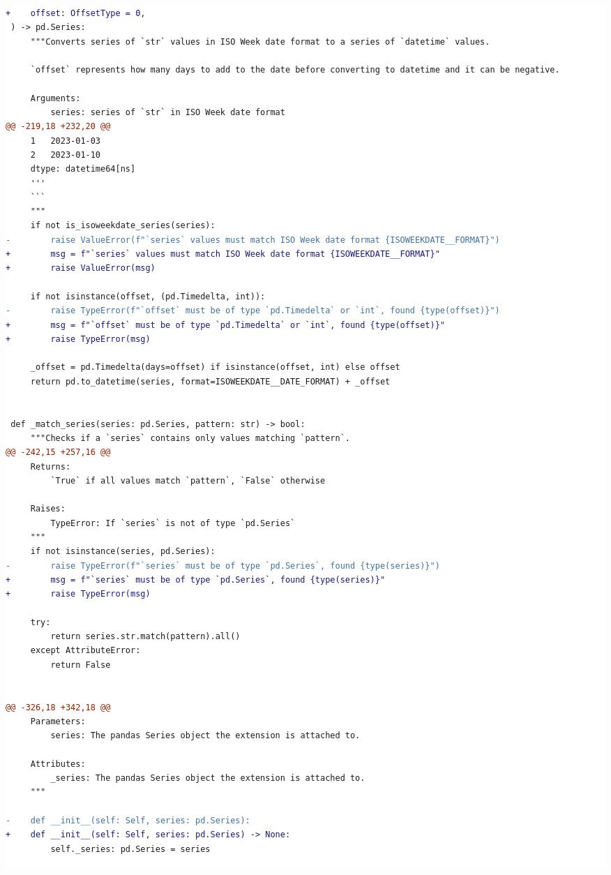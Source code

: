 ```diff
+    offset: OffsetType = 0,
 ) -> pd.Series:
     """Converts series of `str` values in ISO Week date format to a series of `datetime` values.
 
     `offset` represents how many days to add to the date before converting to datetime and it can be negative.
 
     Arguments:
         series: series of `str` in ISO Week date format
@@ -219,18 +232,20 @@
     1   2023-01-03
     2   2023-01-10
     dtype: datetime64[ns]
     '''
     ```
     """
     if not is_isoweekdate_series(series):
-        raise ValueError(f"`series` values must match ISO Week date format {ISOWEEKDATE__FORMAT}")
+        msg = f"`series` values must match ISO Week date format {ISOWEEKDATE__FORMAT}"
+        raise ValueError(msg)
 
     if not isinstance(offset, (pd.Timedelta, int)):
-        raise TypeError(f"`offset` must be of type `pd.Timedelta` or `int`, found {type(offset)}")
+        msg = f"`offset` must be of type `pd.Timedelta` or `int`, found {type(offset)}"
+        raise TypeError(msg)
 
     _offset = pd.Timedelta(days=offset) if isinstance(offset, int) else offset
     return pd.to_datetime(series, format=ISOWEEKDATE__DATE_FORMAT) + _offset
 
 
 def _match_series(series: pd.Series, pattern: str) -> bool:
     """Checks if a `series` contains only values matching `pattern`.
@@ -242,15 +257,16 @@
     Returns:
         `True` if all values match `pattern`, `False` otherwise
 
     Raises:
         TypeError: If `series` is not of type `pd.Series`
     """
     if not isinstance(series, pd.Series):
-        raise TypeError(f"`series` must be of type `pd.Series`, found {type(series)}")
+        msg = f"`series` must be of type `pd.Series`, found {type(series)}"
+        raise TypeError(msg)
 
     try:
         return series.str.match(pattern).all()
     except AttributeError:
         return False
 
 
@@ -326,18 +342,18 @@
     Parameters:
         series: The pandas Series object the extension is attached to.
 
     Attributes:
         _series: The pandas Series object the extension is attached to.
     """
 
-    def __init__(self: Self, series: pd.Series):
+    def __init__(self: Self, series: pd.Series) -> None:
         self._series: pd.Series = series
 
```